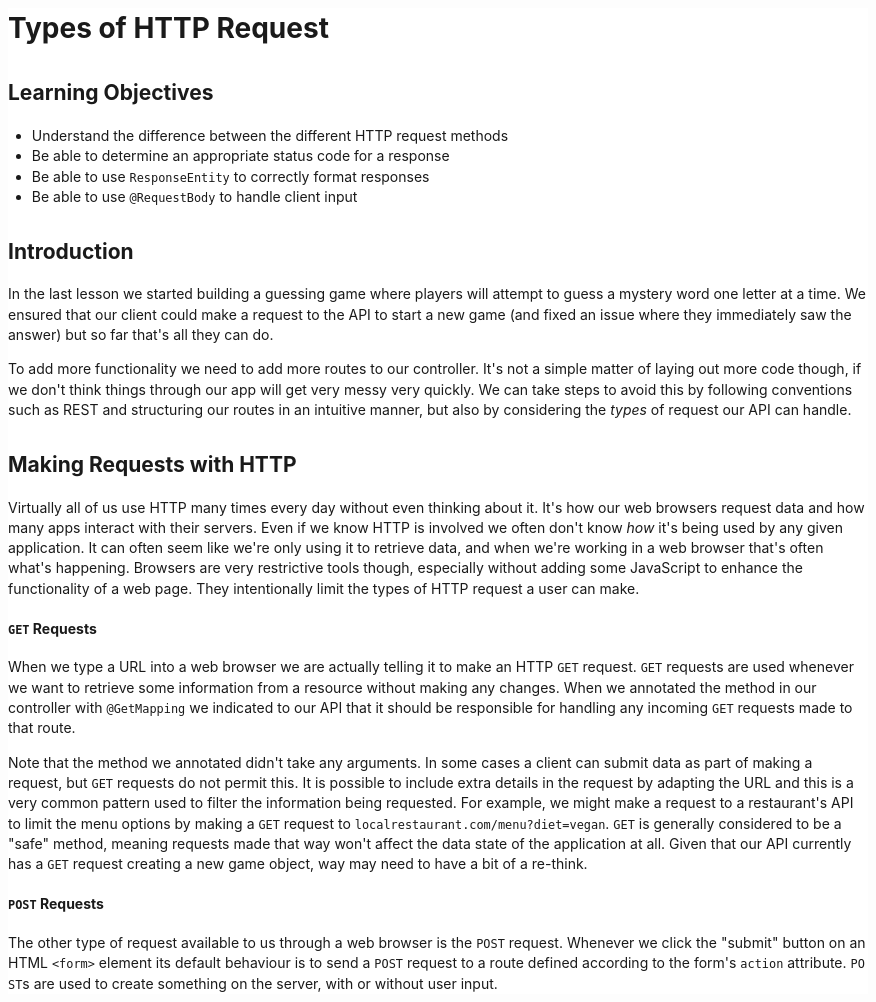 # Types of HTTP Request

## Learning Objectives

* Understand the difference between the different HTTP request methods
* Be able to determine an appropriate status code for a response
* Be able to use `ResponseEntity` to correctly format responses
* Be able to use `@RequestBody` to handle client input

## Introduction

In the last lesson we started building a guessing game where players will attempt to guess a mystery word one letter at a time. We ensured that our client could make a request to the API to start a new game (and fixed an issue where they immediately saw the answer) but so far that's all they can do.

To add more functionality we need to add more routes to our controller. It's not a simple matter of laying out more code though, if we don't think things through our app will get very messy very quickly. We can take steps to avoid this by following conventions such as REST and structuring our routes in an intuitive manner, but also by considering the *types* of request our API can handle.

## Making Requests with HTTP

Virtually all of us use HTTP many times every day without even thinking about it. It's how our web browsers request data and how many apps interact with their servers. Even if we know HTTP is involved we often don't know *how* it's being used by any given application. It can often seem like we're only using it to retrieve data, and when we're working in a web browser that's often what's happening. Browsers are very restrictive tools though, especially without adding some JavaScript to enhance the functionality of a web page. They intentionally limit the types of HTTP request a user can make. 

#### `GET` Requests

When we type a URL into a web browser we are actually telling it to make an HTTP `GET` request. `GET` requests are used whenever we want to retrieve some information from a resource without making any changes. When we annotated the method in our controller with `@GetMapping` we indicated to our API that it should be responsible for handling any incoming `GET` requests made to that route. 

Note that the method we annotated didn't take any arguments. In some cases a client can submit data as part of making a request, but `GET` requests do not permit this. It is possible to include extra details in the request by adapting the URL and this is a very common pattern used to filter the information being requested. For example, we might make a request to a restaurant's API to limit the menu options by making a `GET` request to `localrestaurant.com/menu?diet=vegan`. `GET` is generally considered to be a "safe" method, meaning requests made that way won't affect the data state of the application at all. Given that our API currently has a `GET` request creating a new game object, way may need to have a bit of a re-think.

#### `POST` Requests

The other type of request available to us through a web browser is the `POST` request. Whenever we click the "submit" button on an HTML `<form>` element its default behaviour is to send a `POST` request to a route defined according to the form's `action` attribute. `POST`s are used to create something on the server, with or without user input.
